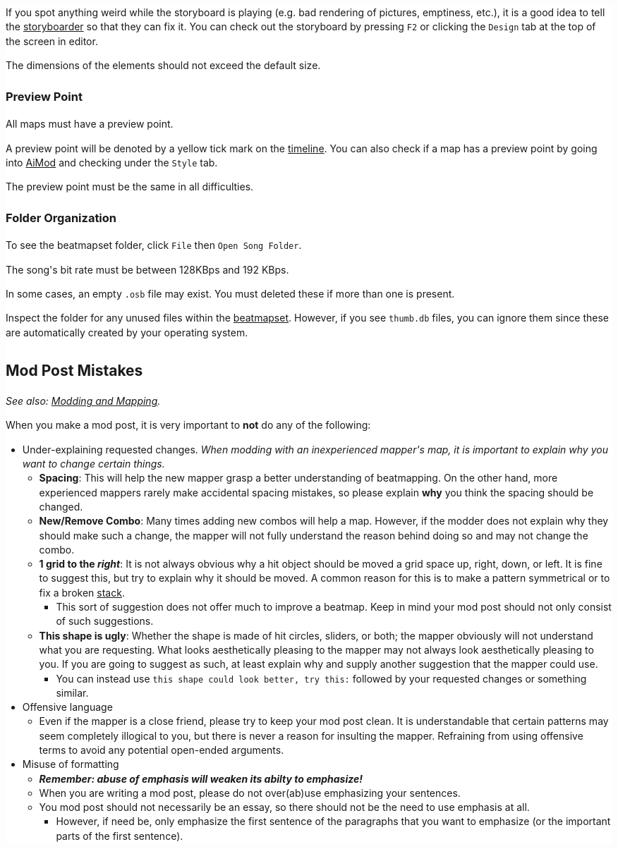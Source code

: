 If you spot anything weird while the storyboard is playing (e.g. bad rendering of pictures, emptiness, etc.), it is a good idea to tell the [storyboarder](/wiki/storyboarder) so that they can fix it. You can check out the storyboard by pressing `F2` or clicking the `Design` tab at the top of the screen in editor.

The dimensions of the elements should not exceed the default size.

### Preview Point

All maps must have a preview point.

A preview point will be denoted by a yellow tick mark on the [timeline](/wiki/timeline). You can also check if a map has a preview point by going into [AiMod](/wiki/AiMod) and checking under the `Style` tab.

The preview point must be the same in all difficulties.

### Folder Organization

To see the beatmapset folder, click `File` then `Open Song Folder`.

The song's bit rate must be between 128KBps and 192 KBps.

In some cases, an empty `.osb` file may exist. You must deleted these if more than one is present.

Inspect the folder for any unused files within the [beatmapset](/wiki/beatmapset). However, if you see `thumb.db` files, you can ignore them since these are automatically created by your operating system.

## Mod Post Mistakes

*See also: [Modding and Mapping](/wiki/Modding_and_Mapping).*

When you make a mod post, it is very important to **not** do any of the following:

- Under-explaining requested changes. *When modding with an inexperienced mapper's map, it is important to explain why you want to change certain things.* 
  - **Spacing**: This will help the new mapper grasp a better understanding of beatmapping. On the other hand, more experienced mappers rarely make accidental spacing mistakes, so please explain **why** you think the spacing should be changed.
  - **New/Remove Combo**: Many times adding new combos will help a map. However, if the modder does not explain why they should make such a change, the mapper will not fully understand the reason behind doing so and may not change the combo.
  - **1 grid to the *right***: It is not always obvious why a hit object should be moved a grid space up, right, down, or left. It is fine to suggest this, but try to explain why it should be moved. A common reason for this is to make a pattern symmetrical or to fix a broken [stack](/wiki/stack). 
    - This sort of suggestion does not offer much to improve a beatmap. Keep in mind your mod post should not only consist of such suggestions.
  - **This shape is ugly**: Whether the shape is made of hit circles, sliders, or both; the mapper obviously will not understand what you are requesting. What looks aesthetically pleasing to the mapper may not always look aesthetically pleasing to you. If you are going to suggest as such, at least explain why and supply another suggestion that the mapper could use. 
    - You can instead use `this shape could look better, try this:` followed by your requested changes or something similar.
- Offensive language 
  - Even if the mapper is a close friend, please try to keep your mod post clean. It is understandable that certain patterns may seem completely illogical to you, but there is never a reason for insulting the mapper. Refraining from using offensive terms to avoid any potential open-ended arguments.
- Misuse of formatting 
  - ***Remember: abuse of emphasis will weaken its abilty to emphasize!***
  - When you are writing a mod post, please do not over(ab)use emphasizing your sentences.
  - You mod post should not necessarily be an essay, so there should not be the need to use emphasis at all. 
    - However, if need be, only emphasize the first sentence of the paragraphs that you want to emphasize (or the important parts of the first sentence).
